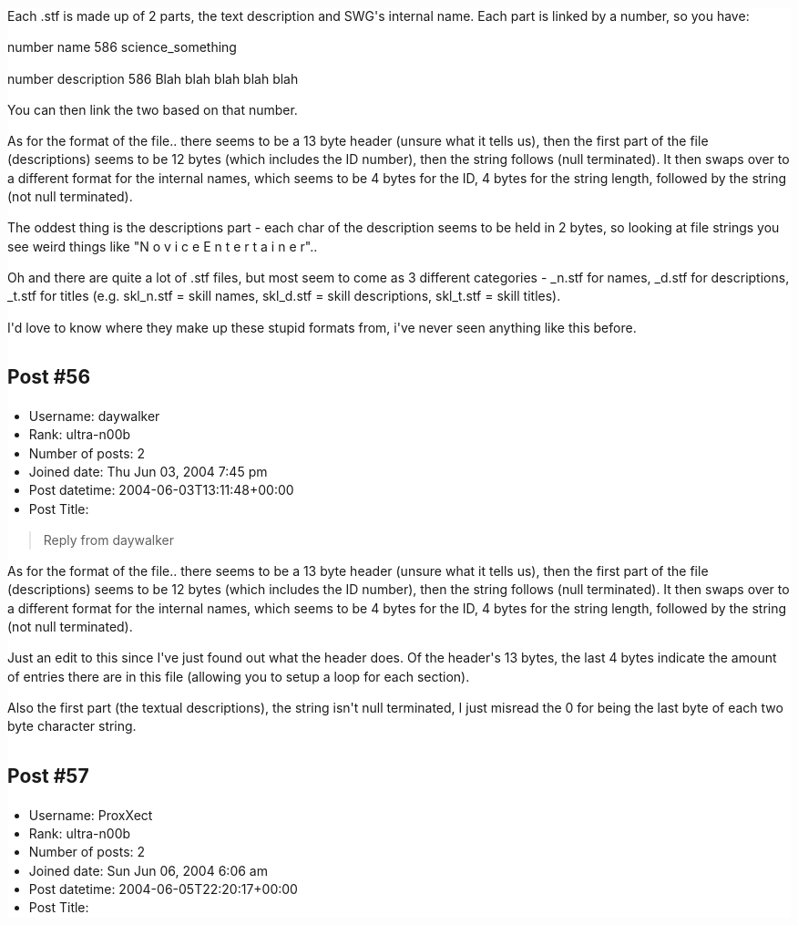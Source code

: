 Each .stf is made up of 2 parts, the text description and SWG's internal name.  Each part is linked by a number, so you have:

number name
586 science_something 

number description 
586 Blah blah blah blah blah

You can then link the two based on that number.

As for the format of the file..  there seems to be a 13 byte header (unsure what it tells us), then the first part of the file (descriptions) seems to be 12 bytes (which includes the ID number), then the string follows (null terminated).  It then swaps over to a different format for the internal names, which seems to be 4 bytes for the ID,  4 bytes for the string length, followed by the string (not null terminated).

The oddest thing is the descriptions part - each char of the description seems to be held in 2 bytes, so looking at file strings you see weird things like "N o v i c e   E n t e r t a i n e r".. 

Oh and there are quite a lot of .stf files, but most seem to come as 3 different categories - _n.stf for names, _d.stf for descriptions, _t.stf for titles (e.g. skl_n.stf = skill names, skl_d.stf = skill descriptions, skl_t.stf = skill titles).

I'd love to know where they make up these stupid formats from, i've never seen anything like this before.
## Post #56
- Username: daywalker
- Rank: ultra-n00b
- Number of posts: 2
- Joined date: Thu Jun 03, 2004 7:45 pm
- Post datetime: 2004-06-03T13:11:48+00:00
- Post Title: 

> Reply from daywalker
>
> 
As for the format of the file..  there seems to be a 13 byte header (unsure what it tells us), then the first part of the file (descriptions) seems to be 12 bytes (which includes the ID number), then the string follows (null terminated).  It then swaps over to a different format for the internal names, which seems to be 4 bytes for the ID,  4 bytes for the string length, followed by the string (not null terminated).

Just an edit to this since I've just found out what the header does.  Of the header's 13 bytes, the last 4 bytes indicate the amount of entries there are in this file (allowing you to setup a loop for each section). 

Also the first part (the textual descriptions), the string isn't null terminated, I just misread the 0 for being the last byte of each two byte character string.
## Post #57
- Username: ProxXect
- Rank: ultra-n00b
- Number of posts: 2
- Joined date: Sun Jun 06, 2004 6:06 am
- Post datetime: 2004-06-05T22:20:17+00:00
- Post Title: 
